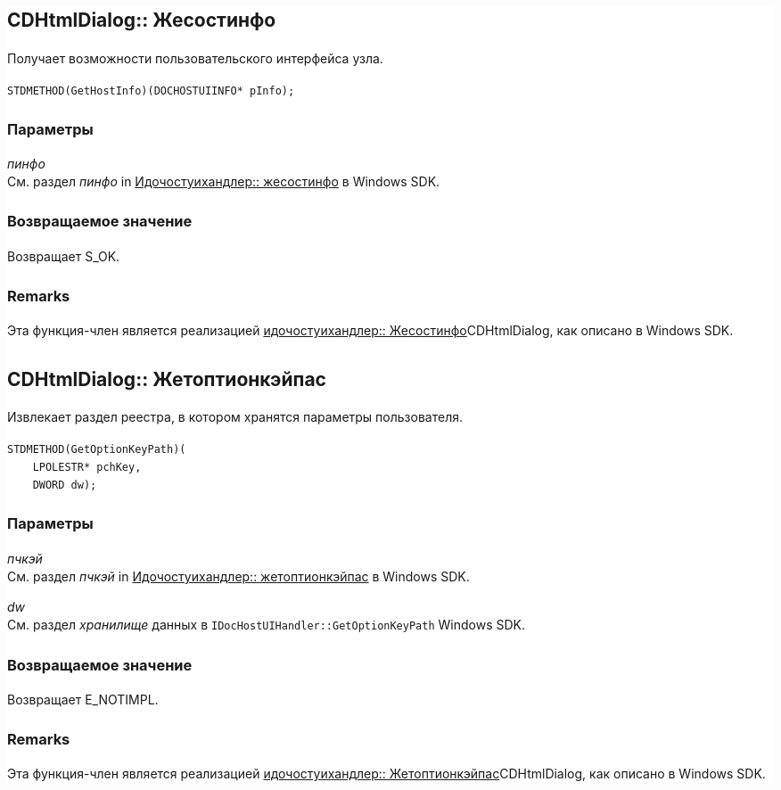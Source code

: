 ## <a name="cdhtmldialoggethostinfo"></a><a name="gethostinfo"></a> CDHtmlDialog:: Жесостинфо

Получает возможности пользовательского интерфейса узла.

```
STDMETHOD(GetHostInfo)(DOCHOSTUIINFO* pInfo);
```

### <a name="parameters"></a>Параметры

*пинфо*<br/>
См. раздел *пинфо* in [Идочостуихандлер:: жесостинфо](/previous-versions/windows/internet-explorer/ie-developer/platform-apis/aa753257\(v=vs.85\)) в Windows SDK.

### <a name="return-value"></a>Возвращаемое значение

Возвращает S_OK.

### <a name="remarks"></a>Remarks

Эта функция-член является реализацией [идочостуихандлер:: Жесостинфо](/previous-versions/windows/internet-explorer/ie-developer/platform-apis/aa753257\(v=vs.85\))CDHtmlDialog, как описано в Windows SDK.

## <a name="cdhtmldialoggetoptionkeypath"></a><a name="getoptionkeypath"></a> CDHtmlDialog:: Жетоптионкэйпас

Извлекает раздел реестра, в котором хранятся параметры пользователя.

```
STDMETHOD(GetOptionKeyPath)(
    LPOLESTR* pchKey,
    DWORD dw);
```

### <a name="parameters"></a>Параметры

*пчкэй*<br/>
См. раздел *пчкэй* in [Идочостуихандлер:: жетоптионкэйпас](/previous-versions/windows/internet-explorer/ie-developer/platform-apis/aa753258\(v=vs.85\)) в Windows SDK.

*dw*<br/>
См. раздел *хранилище* данных в `IDocHostUIHandler::GetOptionKeyPath` Windows SDK.

### <a name="return-value"></a>Возвращаемое значение

Возвращает E_NOTIMPL.

### <a name="remarks"></a>Remarks

Эта функция-член является реализацией [идочостуихандлер:: Жетоптионкэйпас](/previous-versions/windows/internet-explorer/ie-developer/platform-apis/aa753258\(v=vs.85\))CDHtmlDialog, как описано в Windows SDK.
